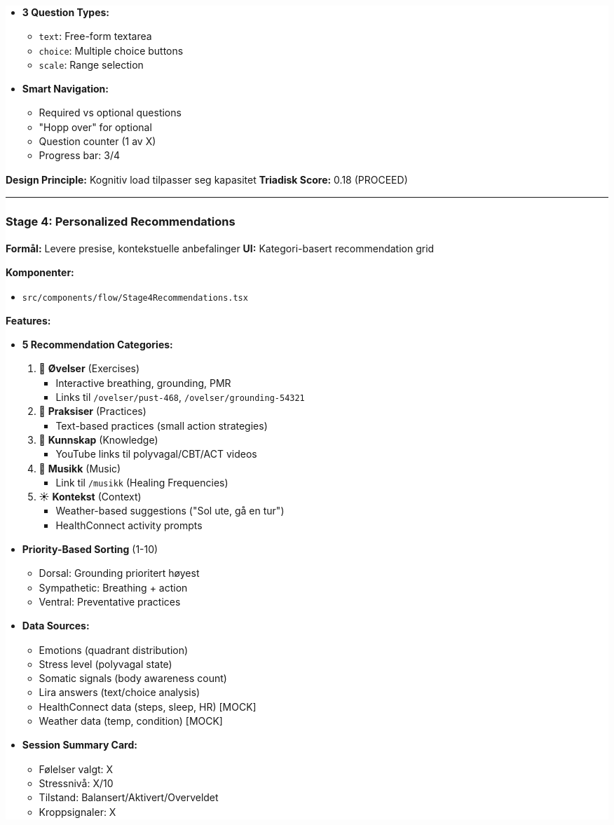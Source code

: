 - **3 Question Types:**
  - `text`: Free-form textarea
  - `choice`: Multiple choice buttons
  - `scale`: Range selection

- **Smart Navigation:**
  - Required vs optional questions
  - "Hopp over" for optional
  - Question counter (1 av X)
  - Progress bar: 3/4

**Design Principle:** Kognitiv load tilpasser seg kapasitet
**Triadisk Score:** 0.18 (PROCEED)

---

### **Stage 4: Personalized Recommendations**
**Formål:** Levere presise, kontekstuelle anbefalinger
**UI:** Kategori-basert recommendation grid

**Komponenter:**
- `src/components/flow/Stage4Recommendations.tsx`

**Features:**
- **5 Recommendation Categories:**
  1. 🏃 **Øvelser** (Exercises)
     - Interactive breathing, grounding, PMR
     - Links til `/ovelser/pust-468`, `/ovelser/grounding-54321`
  2. 📖 **Praksiser** (Practices)
     - Text-based practices (small action strategies)
  3. 🎥 **Kunnskap** (Knowledge)
     - YouTube links til polyvagal/CBT/ACT videos
  4. 🎵 **Musikk** (Music)
     - Link til `/musikk` (Healing Frequencies)
  5. ☀️ **Kontekst** (Context)
     - Weather-based suggestions ("Sol ute, gå en tur")
     - HealthConnect activity prompts

- **Priority-Based Sorting** (1-10)
  - Dorsal: Grounding prioritert høyest
  - Sympathetic: Breathing + action
  - Ventral: Preventative practices

- **Data Sources:**
  - Emotions (quadrant distribution)
  - Stress level (polyvagal state)
  - Somatic signals (body awareness count)
  - Lira answers (text/choice analysis)
  - HealthConnect data (steps, sleep, HR) [MOCK]
  - Weather data (temp, condition) [MOCK]

- **Session Summary Card:**
  - Følelser valgt: X
  - Stressnivå: X/10
  - Tilstand: Balansert/Aktivert/Overveldet
  - Kroppsignaler: X
